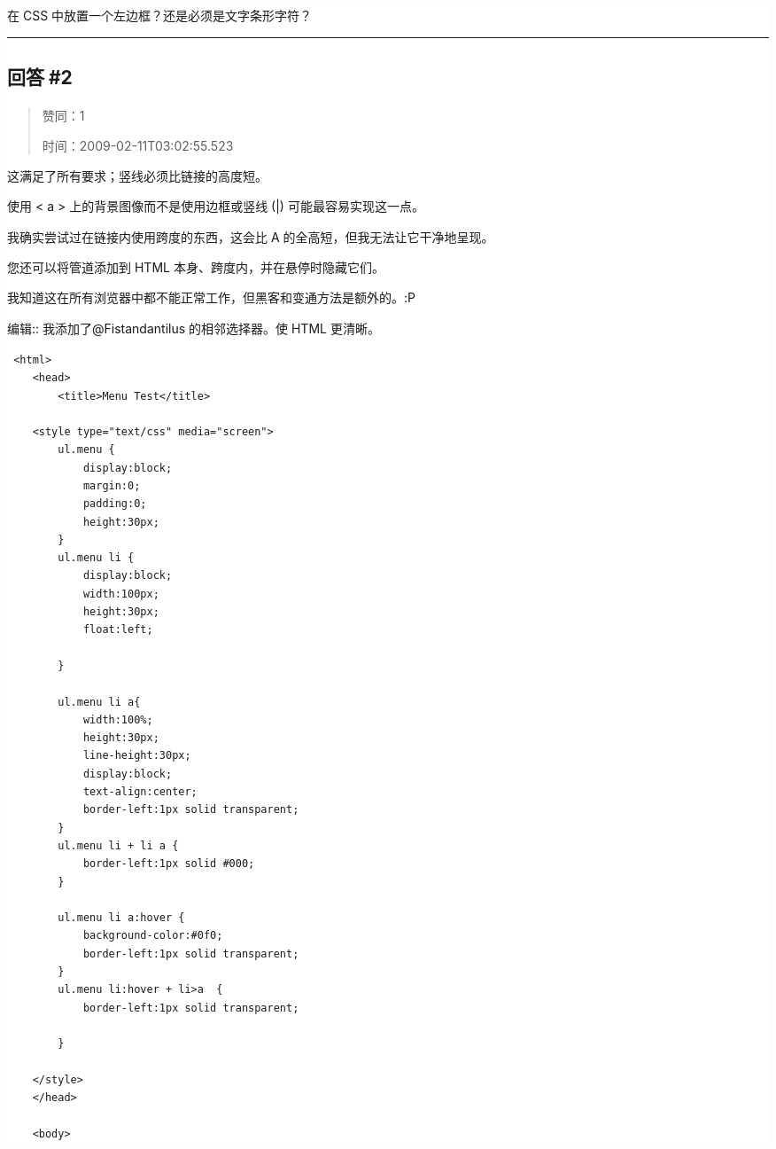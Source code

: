 在 CSS 中放置一个左边框？还是必须是文字条形字符？

* * *

## 回答 #2

> 赞同：1
> 
> 时间：2009-02-11T03:02:55.523

这满足了所有要求；竖线必须比链接的高度短。

使用 < a > 上的背景图像而不是使用边框或竖线 (|) 可能最容易实现这一点。

我确实尝试过在链接内使用跨度的东西，这会比 A 的全高短，但我无法让它干净地呈现。

您还可以将管道添加到 HTML 本身、跨度内，并在悬停时隐藏它们。

我知道这在所有浏览器中都不能正常工作，但黑客和变通方法是额外的。:P

编辑:: 我添加了@Fistandantilus 的相邻选择器。使 HTML 更清晰。

```
 <html>
    <head>
        <title>Menu Test</title>

    <style type="text/css" media="screen">
        ul.menu { 
            display:block;
            margin:0; 
            padding:0;
            height:30px;
        }
        ul.menu li {
            display:block;
            width:100px;
            height:30px;
            float:left;

        }        

        ul.menu li a{
            width:100%;
            height:30px;
            line-height:30px;
            display:block;
            text-align:center;
            border-left:1px solid transparent;
        }
        ul.menu li + li a { 
            border-left:1px solid #000;
        }

        ul.menu li a:hover {
            background-color:#0f0;
            border-left:1px solid transparent;
        }
        ul.menu li:hover + li>a  {
            border-left:1px solid transparent;

        }

    </style>
    </head>

    <body>
```